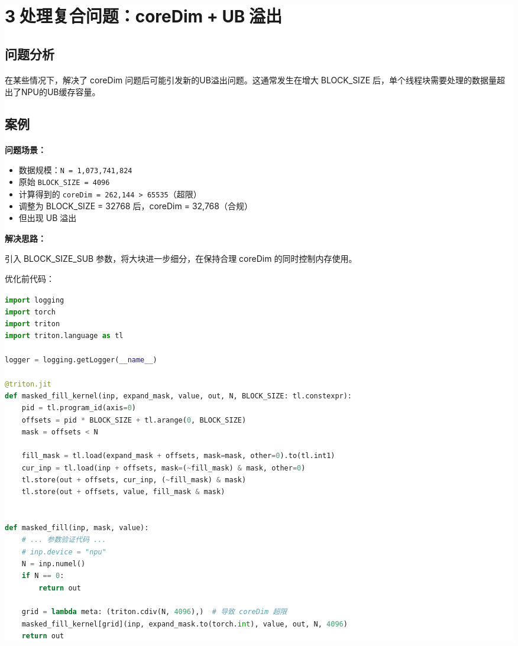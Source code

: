 # 3 处理复合问题：coreDim + UB 溢出

## 问题分析

在某些情况下，解决了 coreDim 问题后可能引发新的UB溢出问题。这通常发生在增大 BLOCK_SIZE 后，单个线程块需要处理的数据量超出了NPU的UB缓存容量。

## 案例

**问题场景：**

- 数据规模：`N = 1,073,741,824`
- 原始 `BLOCK_SIZE = 4096`
- 计算得到的 `coreDim = 262,144 > 65535`（超限）
- 调整为 BLOCK_SIZE = 32768 后，coreDim = 32,768（合规）
- 但出现 UB 溢出

**解决思路：**

引入 BLOCK_SIZE_SUB 参数，将大块进一步细分，在保持合理 coreDim 的同时控制内存使用。

优化前代码：
```Python
import logging
import torch
import triton
import triton.language as tl

logger = logging.getLogger(__name__)

@triton.jit
def masked_fill_kernel(inp, expand_mask, value, out, N, BLOCK_SIZE: tl.constexpr):
    pid = tl.program_id(axis=0)
    offsets = pid * BLOCK_SIZE + tl.arange(0, BLOCK_SIZE)
    mask = offsets < N

    fill_mask = tl.load(expand_mask + offsets, mask=mask, other=0).to(tl.int1)
    cur_inp = tl.load(inp + offsets, mask=(~fill_mask) & mask, other=0)
    tl.store(out + offsets, cur_inp, (~fill_mask) & mask)
    tl.store(out + offsets, value, fill_mask & mask)


def masked_fill(inp, mask, value):
    # ... 参数验证代码 ...
    # inp.device = "npu"
    N = inp.numel()
    if N == 0:
        return out
    
    grid = lambda meta: (triton.cdiv(N, 4096),)  # 导致 coreDim 超限
    masked_fill_kernel[grid](inp, expand_mask.to(torch.int), value, out, N, 4096)
    return out
```
